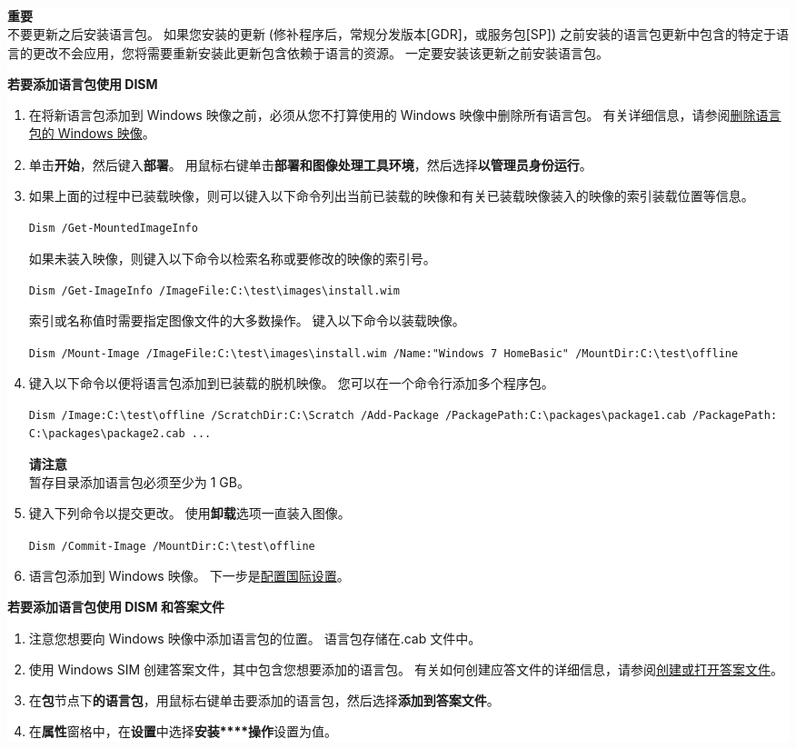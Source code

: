**重要**  
不要更新之后安装语言包。 如果您安装的更新 (修补程序后，常规分发版本\[GDR\]，或服务包\[SP\]) 之前安装的语言包更新中包含的特定于语言的更改不会应用，您将需要重新安装此更新包含依赖于语言的资源。 一定要安装该更新之前安装语言包。

 

**若要添加语言包使用 DISM**

1.  在将新语言包添加到 Windows 映像之前，必须从您不打算使用的 Windows 映像中删除所有语言包。 有关详细信息，请参阅[删除语言包的 Windows 映像](#removelangpackfromwin)。

2.  单击**开始**，然后键入**部署**。 用鼠标右键单击**部署和图像处理工具环境**，然后选择**以管理员身份运行**。

3.  如果上面的过程中已装载映像，则可以键入以下命令列出当前已装载的映像和有关已装载映像装入的映像的索引装载位置等信息。

    ``` syntax
    Dism /Get-MountedImageInfo
    ```

    如果未装入映像，则键入以下命令以检索名称或要修改的映像的索引号。

    ``` syntax
    Dism /Get-ImageInfo /ImageFile:C:\test\images\install.wim
    ```

    索引或名称值时需要指定图像文件的大多数操作。 键入以下命令以装载映像。

    ``` syntax
    Dism /Mount-Image /ImageFile:C:\test\images\install.wim /Name:"Windows 7 HomeBasic" /MountDir:C:\test\offline
    ```

4.  键入以下命令以便将语言包添加到已装载的脱机映像。 您可以在一个命令行添加多个程序包。

    ``` syntax
    Dism /Image:C:\test\offline /ScratchDir:C:\Scratch /Add-Package /PackagePath:C:\packages\package1.cab /PackagePath:C:\packages\package2.cab ...
    ```

    **请注意**  
    暂存目录添加语言包必须至少为 1 GB。

5.  键入下列命令以提交更改。 使用**卸载**选项一直装入图像。

    ``` syntax
    Dism /Commit-Image /MountDir:C:\test\offline
    ```

6.  语言包添加到 Windows 映像。 下一步是[配置国际设置](#configintlsettings)。

**若要添加语言包使用 DISM 和答案文件**

1.  注意您想要向 Windows 映像中添加语言包的位置。 语言包存储在.cab 文件中。

2.  使用 Windows SIM 创建答案文件，其中包含您想要添加的语言包。 有关如何创建应答文件的详细信息，请参阅[创建或打开答案文件](https://msdn.microsoft.com/library/windows/hardware/dn915085)。

3.  在**包**节点下**的语言包**，用鼠标右键单击要添加的语言包，然后选择**添加到答案文件**。

4.  在**属性**窗格中，在**设置**中选择**安装****操作**设置为值。
